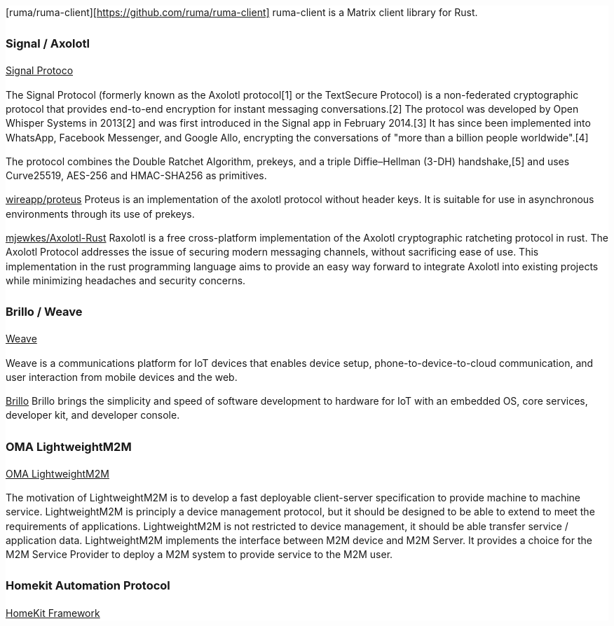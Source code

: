 [ruma/ruma-client][https://github.com/ruma/ruma-client]
ruma-client is a Matrix client library for Rust.

### Signal / Axolotl

[Signal Protoco](https://en.wikipedia.org/wiki/Signal_Protocol)

The Signal Protocol (formerly known as the Axolotl protocol[1] or the TextSecure Protocol) is a non-federated cryptographic protocol that provides end-to-end encryption for instant messaging conversations.[2] The protocol was developed by Open Whisper Systems in 2013[2] and was first introduced in the Signal app in February 2014.[3] It has since been implemented into WhatsApp, Facebook Messenger, and Google Allo, encrypting the conversations of "more than a billion people worldwide".[4]

The protocol combines the Double Ratchet Algorithm, prekeys, and a triple Diffie–Hellman (3-DH) handshake,[5] and uses Curve25519, AES-256 and HMAC-SHA256 as primitives.

[wireapp/proteus](https://github.com/wireapp/proteus)
Proteus is an implementation of the axolotl protocol without header keys. It is suitable for use in asynchronous environments through its use of prekeys.

[mjewkes/Axolotl-Rust](https://github.com/mjewkes/Axolotl-Rust)
Raxolotl is a free cross-platform implementation of the Axolotl cryptographic ratcheting protocol in rust. The Axolotl Protocol addresses the issue of securing modern messaging channels, without sacrificing ease of use. This implementation in the rust programming language aims to provide an easy way forward to integrate Axolotl into existing projects while minimizing headaches and security concerns.

### Brillo / Weave

[Weave](https://developers.google.com/weave/)

Weave is a communications platform for IoT devices that enables device setup, phone-to-device-to-cloud communication, and user interaction from mobile devices and the web.

[Brillo](https://developers.google.com/brillo/)
Brillo brings the simplicity and speed of software development to hardware for IoT with an embedded OS, core services, developer kit, and developer console.

### OMA LightweightM2M 

[OMA LightweightM2M](http://technical.openmobilealliance.org/Technical/technical-information/release-program/current-releases/oma-lightweightm2m-v1-0)

The motivation of LightweightM2M is to develop a fast deployable client-server specification to provide machine to machine service.
LightweightM2M is principly a device management protocol, but it should be designed to be able to extend to meet the requirements of applications. LightweightM2M is not restricted to device management, it should be able transfer service / application data.
LightweightM2M implements the interface between M2M device and M2M Server. It provides a choice for the M2M Service Provider to deploy a M2M system to provide service to the M2M user.

### Homekit Automation Protocol

[HomeKit Framework](https://developer.apple.com/reference/homekit)
